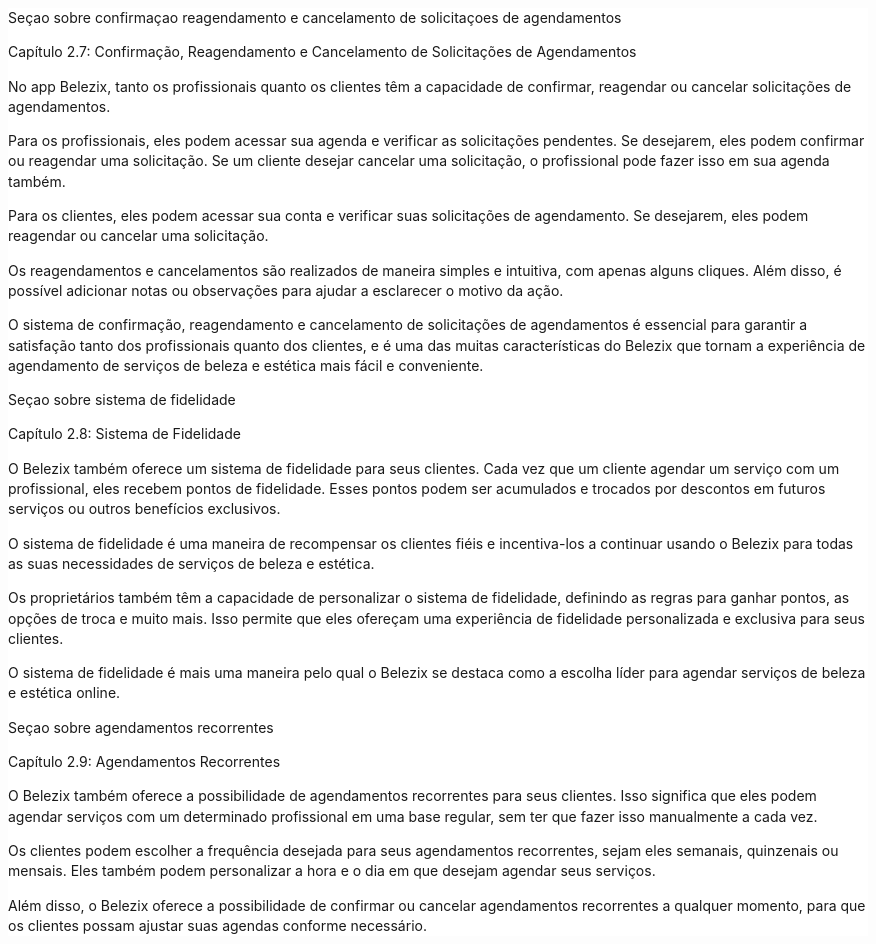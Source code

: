 Seçao sobre confirmaçao reagendamento e cancelamento de solicitaçoes de agendamentos

Capítulo 2.7: Confirmação, Reagendamento e Cancelamento de Solicitações de Agendamentos

No app Belezix, tanto os profissionais quanto os clientes têm a capacidade de confirmar, reagendar ou cancelar solicitações de agendamentos.

Para os profissionais, eles podem acessar sua agenda e verificar as solicitações pendentes. Se desejarem, eles podem confirmar ou reagendar uma solicitação. Se um cliente desejar cancelar uma solicitação, o profissional pode fazer isso em sua agenda também.

Para os clientes, eles podem acessar sua conta e verificar suas solicitações de agendamento. Se desejarem, eles podem reagendar ou cancelar uma solicitação.

Os reagendamentos e cancelamentos são realizados de maneira simples e intuitiva, com apenas alguns cliques. Além disso, é possível adicionar notas ou observações para ajudar a esclarecer o motivo da ação.

O sistema de confirmação, reagendamento e cancelamento de solicitações de agendamentos é essencial para garantir a satisfação tanto dos profissionais quanto dos clientes, e é uma das muitas características do Belezix que tornam a experiência de agendamento de serviços de beleza e estética mais fácil e conveniente.





Seçao sobre sistema de fidelidade

Capítulo 2.8: Sistema de Fidelidade

O Belezix também oferece um sistema de fidelidade para seus clientes. Cada vez que um cliente agendar um serviço com um profissional, eles recebem pontos de fidelidade. Esses pontos podem ser acumulados e trocados por descontos em futuros serviços ou outros benefícios exclusivos.

O sistema de fidelidade é uma maneira de recompensar os clientes fiéis e incentiva-los a continuar usando o Belezix para todas as suas necessidades de serviços de beleza e estética.

Os proprietários também têm a capacidade de personalizar o sistema de fidelidade, definindo as regras para ganhar pontos, as opções de troca e muito mais. Isso permite que eles ofereçam uma experiência de fidelidade personalizada e exclusiva para seus clientes.

O sistema de fidelidade é mais uma maneira pelo qual o Belezix se destaca como a escolha líder para agendar serviços de beleza e estética online.





Seçao sobre agendamentos recorrentes

Capítulo 2.9: Agendamentos Recorrentes

O Belezix também oferece a possibilidade de agendamentos recorrentes para seus clientes. Isso significa que eles podem agendar serviços com um determinado profissional em uma base regular, sem ter que fazer isso manualmente a cada vez.

Os clientes podem escolher a frequência desejada para seus agendamentos recorrentes, sejam eles semanais, quinzenais ou mensais. Eles também podem personalizar a hora e o dia em que desejam agendar seus serviços.

Além disso, o Belezix oferece a possibilidade de confirmar ou cancelar agendamentos recorrentes a qualquer momento, para que os clientes possam ajustar suas agendas conforme necessário.
